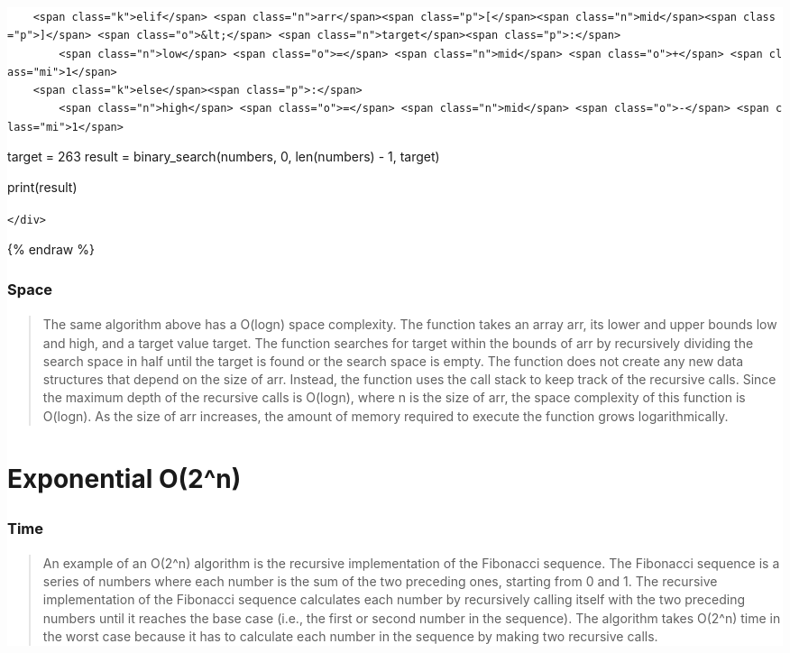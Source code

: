         <span class="k">elif</span> <span class="n">arr</span><span class="p">[</span><span class="n">mid</span><span class="p">]</span> <span class="o">&lt;</span> <span class="n">target</span><span class="p">:</span>
            <span class="n">low</span> <span class="o">=</span> <span class="n">mid</span> <span class="o">+</span> <span class="mi">1</span>
        <span class="k">else</span><span class="p">:</span>
            <span class="n">high</span> <span class="o">=</span> <span class="n">mid</span> <span class="o">-</span> <span class="mi">1</span>

<span class="n">target</span> <span class="o">=</span> <span class="mi">263</span>
<span class="n">result</span> <span class="o">=</span> <span class="n">binary_search</span><span class="p">(</span><span class="n">numbers</span><span class="p">,</span> <span class="mi">0</span><span class="p">,</span> <span class="nb">len</span><span class="p">(</span><span class="n">numbers</span><span class="p">)</span> <span class="o">-</span> <span class="mi">1</span><span class="p">,</span> <span class="n">target</span><span class="p">)</span>

<span class="nb">print</span><span class="p">(</span><span class="n">result</span><span class="p">)</span>
</pre></div>

    </div>
</div>
</div>

</div>
    {% endraw %}

<div class="cell border-box-sizing text_cell rendered"><div class="inner_cell">
<div class="text_cell_render border-box-sizing rendered_html">
<h3 id="Space">Space<a class="anchor-link" href="#Space"> </a></h3><blockquote><p>The same algorithm above has a O(logn) space complexity. The function takes an array arr, its lower and upper bounds low and high, and a target value target. The function searches for target within the bounds of arr by recursively dividing the search space in half until the target is found or the search space is empty. The function does not create any new data structures that depend on the size of arr. Instead, the function uses the call stack to keep track of the recursive calls. Since the maximum depth of the recursive calls is O(logn), where n is the size of arr, the space complexity of this function is O(logn). As the size of arr increases, the amount of memory required to execute the function grows logarithmically.</p>
</blockquote>

</div>
</div>
</div>
<div class="cell border-box-sizing text_cell rendered"><div class="inner_cell">
<div class="text_cell_render border-box-sizing rendered_html">
<h1 id="Exponential-O(2^n)">Exponential O(2^n)<a class="anchor-link" href="#Exponential-O(2^n)"> </a></h1>
</div>
</div>
</div>
<div class="cell border-box-sizing text_cell rendered"><div class="inner_cell">
<div class="text_cell_render border-box-sizing rendered_html">
<h3 id="Time">Time<a class="anchor-link" href="#Time"> </a></h3><blockquote><p>An example of an O(2^n) algorithm is the recursive implementation of the Fibonacci sequence. The Fibonacci sequence is a series of numbers where each number is the sum of the two preceding ones, starting from 0 and 1. The recursive implementation of the Fibonacci sequence calculates each number by recursively calling itself with the two preceding numbers until it reaches the base case (i.e., the first or second number in the sequence). The algorithm takes O(2^n) time in the worst case because it has to calculate each number in the sequence by making two recursive calls.</p>
</blockquote>
